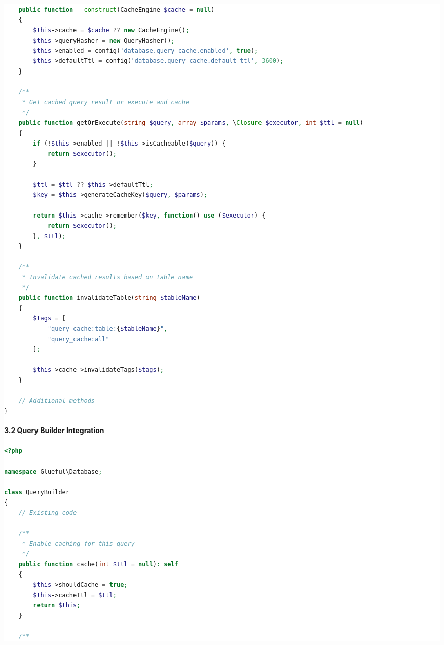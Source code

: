```php
    public function __construct(CacheEngine $cache = null)
    {
        $this->cache = $cache ?? new CacheEngine();
        $this->queryHasher = new QueryHasher();
        $this->enabled = config('database.query_cache.enabled', true);
        $this->defaultTtl = config('database.query_cache.default_ttl', 3600);
    }
    
    /**
     * Get cached query result or execute and cache
     */
    public function getOrExecute(string $query, array $params, \Closure $executor, int $ttl = null)
    {
        if (!$this->enabled || !$this->isCacheable($query)) {
            return $executor();
        }
        
        $ttl = $ttl ?? $this->defaultTtl;
        $key = $this->generateCacheKey($query, $params);
        
        return $this->cache->remember($key, function() use ($executor) {
            return $executor();
        }, $ttl);
    }
    
    /**
     * Invalidate cached results based on table name
     */
    public function invalidateTable(string $tableName)
    {
        $tags = [
            "query_cache:table:{$tableName}", 
            "query_cache:all"
        ];
        
        $this->cache->invalidateTags($tags);
    }
    
    // Additional methods
}
```

#### 3.2 Query Builder Integration
```php
<?php

namespace Glueful\Database;

class QueryBuilder
{
    // Existing code
    
    /**
     * Enable caching for this query
     */
    public function cache(int $ttl = null): self
    {
        $this->shouldCache = true;
        $this->cacheTtl = $ttl;
        return $this;
    }
    
    /**
```